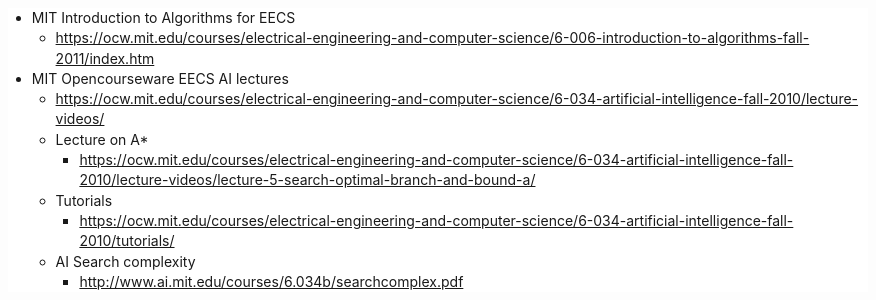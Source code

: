 - MIT Introduction  to Algorithms for EECS
    - https://ocw.mit.edu/courses/electrical-engineering-and-computer-science/6-006-introduction-to-algorithms-fall-2011/index.htm 
- MIT Opencourseware EECS AI lectures
    - https://ocw.mit.edu/courses/electrical-engineering-and-computer-science/6-034-artificial-intelligence-fall-2010/lecture-videos/
    - Lecture on A*
        - https://ocw.mit.edu/courses/electrical-engineering-and-computer-science/6-034-artificial-intelligence-fall-2010/lecture-videos/lecture-5-search-optimal-branch-and-bound-a/ 
    - Tutorials
        - https://ocw.mit.edu/courses/electrical-engineering-and-computer-science/6-034-artificial-intelligence-fall-2010/tutorials/
    - AI Search complexity
        - http://www.ai.mit.edu/courses/6.034b/searchcomplex.pdf 